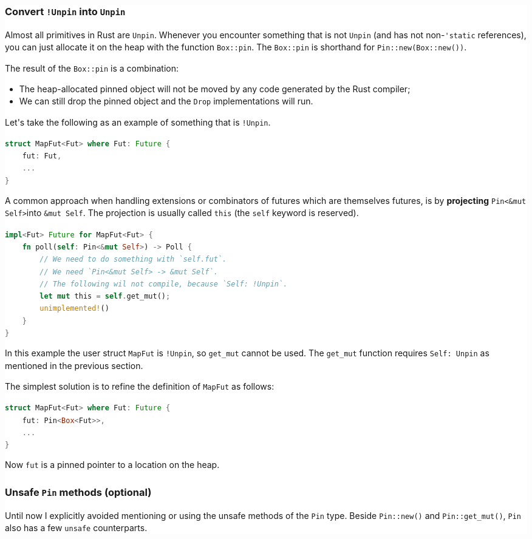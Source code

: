 
### Convert `!Unpin` into `Unpin`

Almost all primitives in Rust are `Unpin`. Whenever you encounter something that is not `Unpin` (and has not non-`'static` references), you can just allocate it on the heap with the function `Box::pin`. The `Box::pin` is shorthand for `Pin::new(Box::new())`.

The result of the `Box::pin` is a combination:

- The heap-allocated pinned object will not be moved by any code generated by the Rust compiler;
- We can still drop the pinned object and the `Drop` implementations will run.

Let's take the following as an example of something that is `!Unpin`.


```rust
struct MapFut<Fut> where Fut: Future {
    fut: Fut,
    ...
}
```

A common approach when handling extensions or combinators of futures which are themselves futures, is by **projecting** `Pin<&mut Self>`into `&mut Self`. The projection is usually called `this` (the `self` keyword is reserved).


```rust
impl<Fut> Future for MapFut<Fut> {
    fn poll(self: Pin<&mut Self>) -> Poll {
        // We need to do something with `self.fut`.
        // We need `Pin<&mut Self> -> &mut Self`.
        // The following wil not compile, because `Self: !Unpin`.
        let mut this = self.get_mut();
        unimplemented!()
    }
}
```


In this example the user struct `MapFut` is `!Unpin`, so `get_mut` cannot be used. The `get_mut` function requires `Self: Unpin` as mentioned in the previous section.

The simplest solution is to refine the definition of `MapFut` as follows:



```rust
struct MapFut<Fut> where Fut: Future {
    fut: Pin<Box<Fut>>,
    ...
}
```

Now `fut` is a pinned pointer to a location on the heap.


### Unsafe `Pin` methods (optional)

Until now I explicitly avoided mentioning or using the unsafe methods of the  `Pin` type. Beside `Pin::new()` and `Pin::get_mut()`, `Pin` also has a few `unsafe` counterparts.
